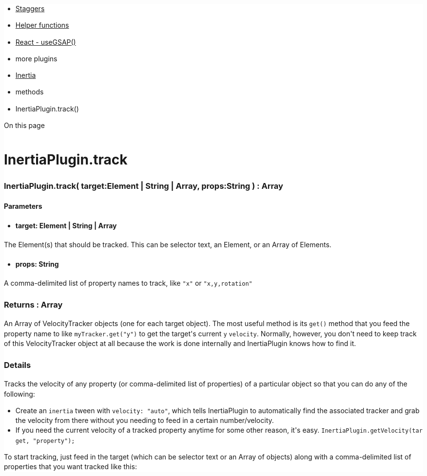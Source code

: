 - [Staggers](https://gsap.com/resources/getting-started/Staggers)
- [Helper functions](https://gsap.com/docs/v3/HelperFunctions/)

- [React - useGSAP()](https://gsap.com/resources/React)

- more plugins
- [Inertia](https://gsap.com/docs/v3/Plugins/InertiaPlugin/)
- methods
- InertiaPlugin.track()

On this page

# InertiaPlugin.track

### InertiaPlugin.track( target:Element \| String \| Array, props:String ) : Array

#### Parameters

- #### **target**: Element \| String \| Array




The Element(s) that should be tracked. This can be selector text, an Element, or an Array of Elements.

- #### **props**: String




A comma-delimited list of property names to track, like `"x"` or `"x,y,rotation"`


### Returns : Array [​](https://gsap.com/docs/v3/Plugins/InertiaPlugin/static.track()/\#returns--array "Direct link to Returns : Array")

An Array of VelocityTracker objects (one for each target object). The most useful method is its `get()` method that you feed the property name to like `myTracker.get("y")` to get the target's current `y` `velocity`. Normally, however, you don't need to keep track of this VelocityTracker object at all because the work is done internally and InertiaPlugin knows how to find it.

### Details [​](https://gsap.com/docs/v3/Plugins/InertiaPlugin/static.track()/\#details "Direct link to Details")

Tracks the velocity of any property (or comma-delimited list of properties) of a particular object so that you can do any of the following:

- Create an `inertia` tween with `velocity: "auto"`, which tells InertiaPlugin to automatically find the associated tracker and grab the velocity from there without you needing to feed in a certain number/velocity.
- If you need the current velocity of a tracked property anytime for some other reason, it's easy. `InertiaPlugin.getVelocity(target, "property");`

To start tracking, just feed in the target (which can be selector text or an Array of objects) along with a comma-delimited list of properties that you want tracked like this:

